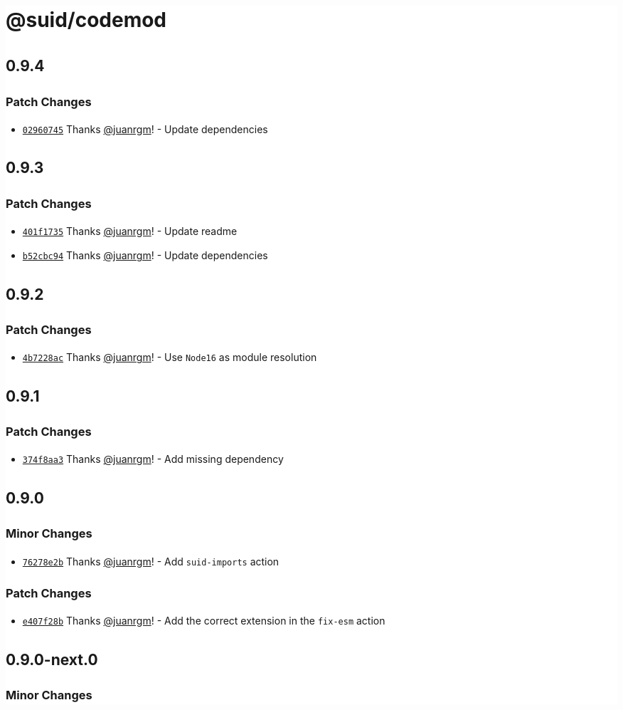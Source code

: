 # @suid/codemod

## 0.9.4

### Patch Changes

- [`02960745`](https://github.com/swordev/suid/commit/02960745657844f5432fe7969eb60ec4d7eb37a3) Thanks [@juanrgm](https://github.com/juanrgm)! - Update dependencies

## 0.9.3

### Patch Changes

- [`401f1735`](https://github.com/swordev/suid/commit/401f17358421fcf37a2c150097dd888b3e93f229) Thanks [@juanrgm](https://github.com/juanrgm)! - Update readme

- [`b52cbc94`](https://github.com/swordev/suid/commit/b52cbc94d89835735852fd8db5a90be72c0d4ee4) Thanks [@juanrgm](https://github.com/juanrgm)! - Update dependencies

## 0.9.2

### Patch Changes

- [`4b7228ac`](https://github.com/swordev/suid/commit/4b7228ac5cde9537b6acc832c2c1f33237e01a4a) Thanks [@juanrgm](https://github.com/juanrgm)! - Use `Node16` as module resolution

## 0.9.1

### Patch Changes

- [`374f8aa3`](https://github.com/swordev/suid/commit/374f8aa3984b388af7e79f790d7430beffdcb7cd) Thanks [@juanrgm](https://github.com/juanrgm)! - Add missing dependency

## 0.9.0

### Minor Changes

- [`76278e2b`](https://github.com/swordev/suid/commit/76278e2b7cc81bbc58b626741cd3d144ade657be) Thanks [@juanrgm](https://github.com/juanrgm)! - Add `suid-imports` action

### Patch Changes

- [`e407f28b`](https://github.com/swordev/suid/commit/e407f28bc45474c8756ee1111ff81837277a4ddd) Thanks [@juanrgm](https://github.com/juanrgm)! - Add the correct extension in the `fix-esm` action

## 0.9.0-next.0

### Minor Changes
